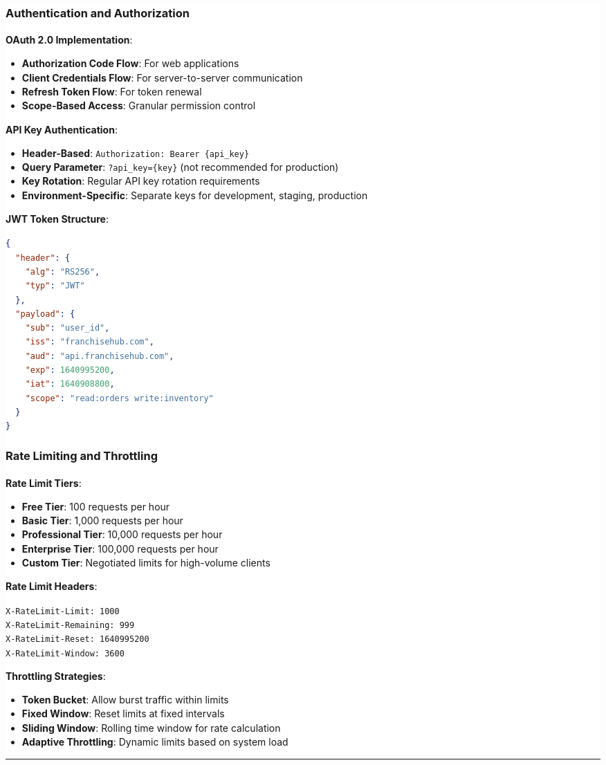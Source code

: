 ### Authentication and Authorization

**OAuth 2.0 Implementation**:
- **Authorization Code Flow**: For web applications
- **Client Credentials Flow**: For server-to-server communication
- **Refresh Token Flow**: For token renewal
- **Scope-Based Access**: Granular permission control

**API Key Authentication**:
- **Header-Based**: `Authorization: Bearer {api_key}`
- **Query Parameter**: `?api_key={key}` (not recommended for production)
- **Key Rotation**: Regular API key rotation requirements
- **Environment-Specific**: Separate keys for development, staging, production

**JWT Token Structure**:
```json
{
  "header": {
    "alg": "RS256",
    "typ": "JWT"
  },
  "payload": {
    "sub": "user_id",
    "iss": "franchisehub.com",
    "aud": "api.franchisehub.com",
    "exp": 1640995200,
    "iat": 1640908800,
    "scope": "read:orders write:inventory"
  }
}
```

### Rate Limiting and Throttling

**Rate Limit Tiers**:
- **Free Tier**: 100 requests per hour
- **Basic Tier**: 1,000 requests per hour
- **Professional Tier**: 10,000 requests per hour
- **Enterprise Tier**: 100,000 requests per hour
- **Custom Tier**: Negotiated limits for high-volume clients

**Rate Limit Headers**:
```
X-RateLimit-Limit: 1000
X-RateLimit-Remaining: 999
X-RateLimit-Reset: 1640995200
X-RateLimit-Window: 3600
```

**Throttling Strategies**:
- **Token Bucket**: Allow burst traffic within limits
- **Fixed Window**: Reset limits at fixed intervals
- **Sliding Window**: Rolling time window for rate calculation
- **Adaptive Throttling**: Dynamic limits based on system load

---